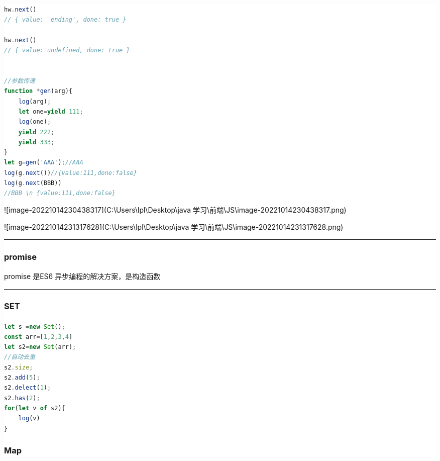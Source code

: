 ```js
hw.next()
// { value: 'ending', done: true }

hw.next()
// { value: undefined, done: true }


//参数传递
function *gen(arg){
    log(arg);
    let one=yield 111;
    log(one);
    yield 222;
    yield 333;
}
let g=gen('AAA');//AAA
log(g.next())//{value:111,done:false}
log(g.next(BBB))
//BBB \n {value:111,done:false}
```

![image-20221014230438317](C:\Users\lpl\Desktop\java 学习\前端\JS\image-20221014230438317.png)

![image-20221014231317628](C:\Users\lpl\Desktop\java 学习\前端\JS\image-20221014231317628.png)

----

### promise

promise 是ES6 异步编程的解决方案，是构造函数

```js
```

---

### SET

```js
let s =new Set();
const arr=[1,2,3,4]
let s2=new Set(arr);
//自动去重
s2.size;
s2.add(5);
s2.delect(1);
s2.has(2);
for(let v of s2){
    log(v)
}
```

### Map
